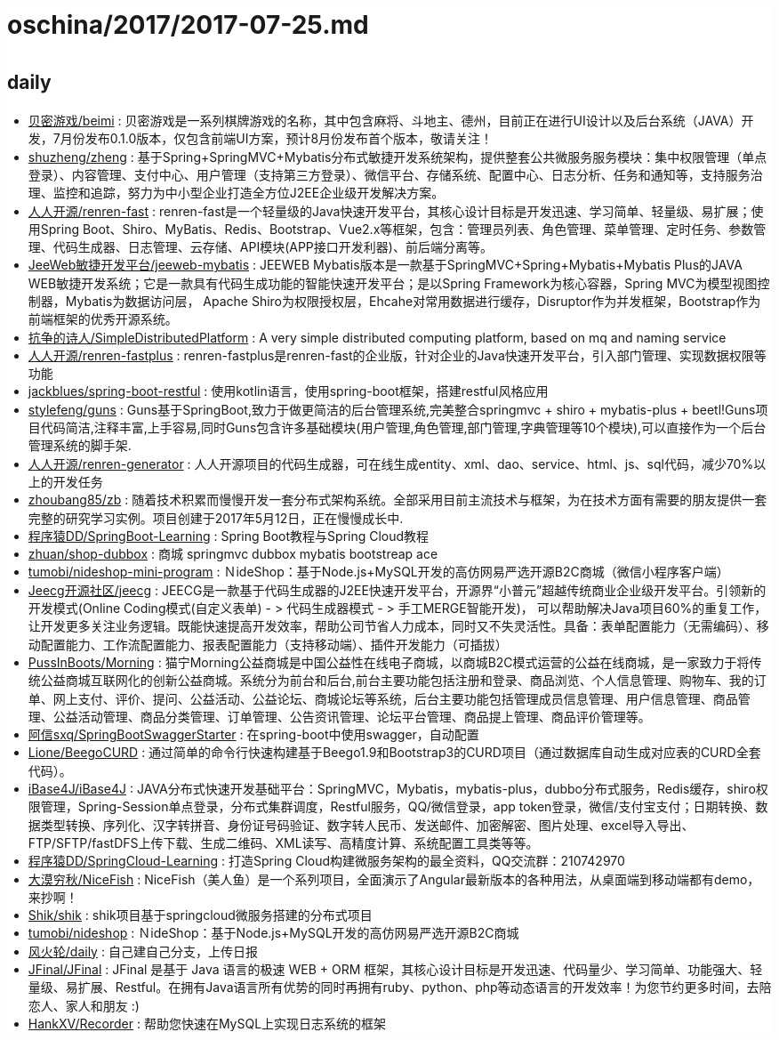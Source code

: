 # oschina/2017/2017-07-25.md



## daily

- [贝密游戏/beimi](http://git.oschina.net/beimigame/beimi) : 贝密游戏是一系列棋牌游戏的名称，其中包含麻将、斗地主、德州，目前正在进行UI设计以及后台系统（JAVA）开发，7月份发布0.1.0版本，仅包含前端UI方案，预计8月份发布首个版本，敬请关注！
- [shuzheng/zheng](http://git.oschina.net/shuzheng/zheng) : 基于Spring+SpringMVC+Mybatis分布式敏捷开发系统架构，提供整套公共微服务服务模块：集中权限管理（单点登录）、内容管理、支付中心、用户管理（支持第三方登录）、微信平台、存储系统、配置中心、日志分析、任务和通知等，支持服务治理、监控和追踪，努力为中小型企业打造全方位J2EE企业级开发解决方案。
- [人人开源/renren-fast](http://git.oschina.net/babaio/renren-fast) : renren-fast是一个轻量级的Java快速开发平台，其核心设计目标是开发迅速、学习简单、轻量级、易扩展；使用Spring Boot、Shiro、MyBatis、Redis、Bootstrap、Vue2.x等框架，包含：管理员列表、角色管理、菜单管理、定时任务、参数管理、代码生成器、日志管理、云存储、API模块(APP接口开发利器)、前后端分离等。
- [JeeWeb敏捷开发平台/jeeweb-mybatis](http://git.oschina.net/dataact/jeeweb-mybatis) : JEEWEB Mybatis版本是一款基于SpringMVC+Spring+Mybatis+Mybatis Plus的JAVA WEB敏捷开发系统；它是一款具有代码生成功能的智能快速开发平台；是以Spring Framework为核心容器，Spring MVC为模型视图控制器，Mybatis为数据访问层， Apache Shiro为权限授权层，Ehcahe对常用数据进行缓存，Disruptor作为并发框架，Bootstrap作为前端框架的优秀开源系统。
- [抗争的诗人/SimpleDistributedPlatform](http://git.oschina.net/lnwazg/SimpleDistributedPlatform) : A very simple distributed computing platform, based on mq and naming service
- [人人开源/renren-fastplus](http://git.oschina.net/babaio/renren-fastplus) : renren-fastplus是renren-fast的企业版，针对企业的Java快速开发平台，引入部门管理、实现数据权限等功能
- [jackblues/spring-boot-restful](http://git.oschina.net/blueswu/spring-boot-restful) : 使用kotlin语言，使用spring-boot框架，搭建restful风格应用
- [stylefeng/guns](http://git.oschina.net/naan1993/guns) : Guns基于SpringBoot,致力于做更简洁的后台管理系统,完美整合springmvc + shiro + mybatis-plus + beetl!Guns项目代码简洁,注释丰富,上手容易,同时Guns包含许多基础模块(用户管理,角色管理,部门管理,字典管理等10个模块),可以直接作为一个后台管理系统的脚手架.
- [人人开源/renren-generator](http://git.oschina.net/babaio/renren-generator) : 人人开源项目的代码生成器，可在线生成entity、xml、dao、service、html、js、sql代码，减少70%以上的开发任务
- [zhoubang85/zb](http://git.oschina.net/zhoubang85/zb) : 随着技术积累而慢慢开发一套分布式架构系统。全部采用目前主流技术与框架，为在技术方面有需要的朋友提供一套完整的研究学习实例。项目创建于2017年5月12日，正在慢慢成长中.
- [程序猿DD/SpringBoot-Learning](http://git.oschina.net/didispace/SpringBoot-Learning) : Spring Boot教程与Spring Cloud教程
- [zhuan/shop-dubbox](http://git.oschina.net/catshen/shop-dubbox) : 商城 springmvc dubbox mybatis bootstreap ace
- [tumobi/nideshop-mini-program](http://git.oschina.net/tumobi/nideshop-mini-program) : ＮideShop：基于Node.js+MySQL开发的高仿网易严选开源B2C商城（微信小程序客户端）
- [Jeecg开源社区/jeecg](http://git.oschina.net/jeecg/jeecg) : JEECG是一款基于代码生成器的J2EE快速开发平台，开源界“小普元”超越传统商业企业级开发平台。引领新的开发模式(Online Coding模式(自定义表单) - > 代码生成器模式 - > 手工MERGE智能开发)， 可以帮助解决Java项目60%的重复工作，让开发更多关注业务逻辑。既能快速提高开发效率，帮助公司节省人力成本，同时又不失灵活性。具备：表单配置能力（无需编码）、移动配置能力、工作流配置能力、报表配置能力（支持移动端）、插件开发能力（可插拔）
- [PussInBoots/Morning](http://git.oschina.net/Morning_/Morning) : 猫宁Morning公益商城是中国公益性在线电子商城，以商城B2C模式运营的公益在线商城，是一家致力于将传统公益商城互联网化的创新公益商城。系统分为前台和后台,前台主要功能包括注册和登录、商品浏览、个人信息管理、购物车、我的订单、网上支付、评价、提问、公益活动、公益论坛、商城论坛等系统，后台主要功能包括管理成员信息管理、用户信息管理、商品管理、公益活动管理、商品分类管理、订单管理、公告资讯管理、论坛平台管理、商品提上管理、商品评价管理等。
- [阿信sxq/SpringBootSwaggerStarter](http://git.oschina.net/songxinqiang/SpringBootSwaggerStarter) : 在spring-boot中使用swagger，自动配置
- [Lione/BeegoCURD](http://git.oschina.net/Lione/BeegoCURD) : 通过简单的命令行快速构建基于Beego1.9和Bootstrap3的CURD项目（通过数据库自动生成对应表的CURD全套代码）。
- [iBase4J/iBase4J](http://git.oschina.net/iBase4J/iBase4J) : JAVA分布式快速开发基础平台：SpringMVC，Mybatis，mybatis-plus，dubbo分布式服务，Redis缓存，shiro权限管理，Spring-Session单点登录，分布式集群调度，Restful服务，QQ/微信登录，app token登录，微信/支付宝支付；日期转换、数据类型转换、序列化、汉字转拼音、身份证号码验证、数字转人民币、发送邮件、加密解密、图片处理、excel导入导出、FTP/SFTP/fastDFS上传下载、生成二维码、XML读写、高精度计算、系统配置工具类等等。
- [程序猿DD/SpringCloud-Learning](http://git.oschina.net/didispace/SpringCloud-Learning) : 打造Spring Cloud构建微服务架构的最全资料，QQ交流群：210742970
- [大漠穷秋/NiceFish](http://git.oschina.net/mumu-osc/NiceFish) : NiceFish（美人鱼）是一个系列项目，全面演示了Angular最新版本的各种用法，从桌面端到移动端都有demo，来抄啊！
- [Shik/shik](http://git.oschina.net/shik_geng/shik) : shik项目基于springcloud微服务搭建的分布式项目
- [tumobi/nideshop](http://git.oschina.net/tumobi/nideshop) : ＮideShop：基于Node.js+MySQL开发的高仿网易严选开源B2C商城
- [风火轮/daily](http://git.oschina.net/census/daily) : 自己建自己分支，上传日报
- [JFinal/JFinal](http://git.oschina.net/jfinal/jfinal) : JFinal 是基于 Java 语言的极速 WEB + ORM 框架，其核心设计目标是开发迅速、代码量少、学习简单、功能强大、轻量级、易扩展、Restful。在拥有Java语言所有优势的同时再拥有ruby、python、php等动态语言的开发效率！为您节约更多时间，去陪恋人、家人和朋友 :)
- [HankXV/Recorder](http://git.oschina.net/HankXV/Recorder) : 帮助您快速在MySQL上实现日志系统的框架